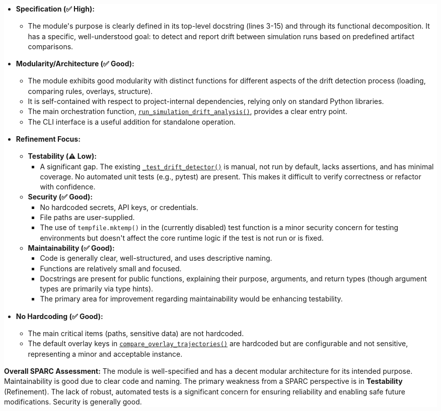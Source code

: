*   **Specification (✅ High):**
    *   The module's purpose is clearly defined in its top-level docstring (lines 3-15) and through its functional decomposition. It has a specific, well-understood goal: to detect and report drift between simulation runs based on predefined artifact comparisons.

*   **Modularity/Architecture (✅ Good):**
    *   The module exhibits good modularity with distinct functions for different aspects of the drift detection process (loading, comparing rules, overlays, structure).
    *   It is self-contained with respect to project-internal dependencies, relying only on standard Python libraries.
    *   The main orchestration function, [`run_simulation_drift_analysis()`](simulation_engine/simulation_drift_detector.py:83), provides a clear entry point.
    *   The CLI interface is a useful addition for standalone operation.

*   **Refinement Focus:**
    *   **Testability (⚠️ Low):**
        *   A significant gap. The existing [`_test_drift_detector()`](simulation_engine/simulation_drift_detector.py:132) is manual, not run by default, lacks assertions, and has minimal coverage. No automated unit tests (e.g., pytest) are present. This makes it difficult to verify correctness or refactor with confidence.
    *   **Security (✅ Good):**
        *   No hardcoded secrets, API keys, or credentials.
        *   File paths are user-supplied.
        *   The use of `tempfile.mktemp()` in the (currently disabled) test function is a minor security concern for testing environments but doesn't affect the core runtime logic if the test is not run or is fixed.
    *   **Maintainability (✅ Good):**
        *   Code is generally clear, well-structured, and uses descriptive naming.
        *   Functions are relatively small and focused.
        *   Docstrings are present for public functions, explaining their purpose, arguments, and return types (though argument types are primarily via type hints).
        *   The primary area for improvement regarding maintainability would be enhancing testability.

*   **No Hardcoding (✅ Good):**
    *   The main critical items (paths, sensitive data) are not hardcoded.
    *   The default overlay keys in [`compare_overlay_trajectories()`](simulation_engine/simulation_drift_detector.py:54) are hardcoded but are configurable and not sensitive, representing a minor and acceptable instance.

**Overall SPARC Assessment:**
The module is well-specified and has a decent modular architecture for its intended purpose. Maintainability is good due to clear code and naming. The primary weakness from a SPARC perspective is in **Testability** (Refinement). The lack of robust, automated tests is a significant concern for ensuring reliability and enabling safe future modifications. Security is generally good.